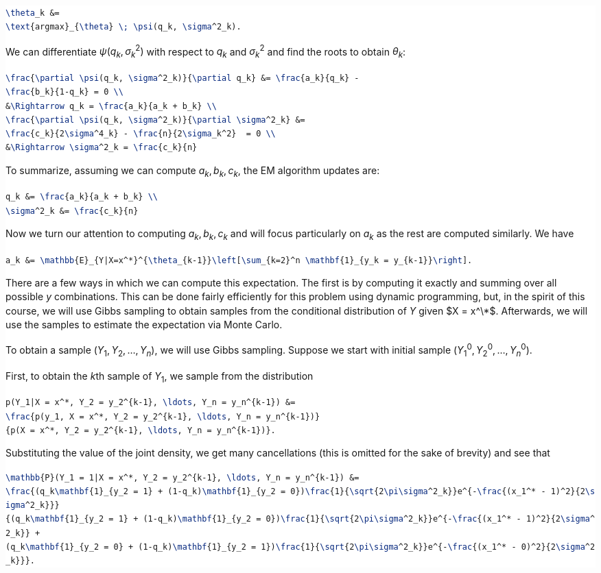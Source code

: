``` latex
\theta_k &=
\text{argmax}_{\theta} \; \psi(q_k, \sigma^2_k).
```

We can differentiate $\psi(q_k, \sigma^2_k)$ with respect to $q_k$ and
$\sigma^2_k$ and find the roots to obtain $\theta_k$:

``` latex
\frac{\partial \psi(q_k, \sigma^2_k)}{\partial q_k} &= \frac{a_k}{q_k} -
\frac{b_k}{1-q_k} = 0 \\
&\Rightarrow q_k = \frac{a_k}{a_k + b_k} \\
\frac{\partial \psi(q_k, \sigma^2_k)}{\partial \sigma^2_k} &=
\frac{c_k}{2\sigma^4_k} - \frac{n}{2\sigma_k^2}  = 0 \\
&\Rightarrow \sigma^2_k = \frac{c_k}{n}
```

To summarize, assuming we can compute $a_k, b_k, c_k$, the EM algorithm updates
are:

``` latex
q_k &= \frac{a_k}{a_k + b_k} \\
\sigma^2_k &= \frac{c_k}{n}
```

Now we turn our attention to computing $a_k, b_k, c_k$ and will focus
particularly on $a_k$ as the rest are computed similarly. We have

``` latex
a_k &= \mathbb{E}_{Y|X=x^*}^{\theta_{k-1}}\left[\sum_{k=2}^n \mathbf{1}_{y_k = y_{k-1}}\right].
```

There are a few ways in which we can compute this expectation. The first is
by computing it exactly and summing over all possible $y$ combinations.
This can be done fairly efficiently for this problem using dynamic programming,
but, in the spirit of this course,  we will use Gibbs sampling to obtain
samples from the conditional distribution of $Y$ given $X = x^\*$. Afterwards,
we will use the samples to estimate the expectation via Monte Carlo.

To obtain a sample $(Y_1, Y_2, \ldots, Y_n)$, we will use Gibbs sampling.
Suppose we start with initial sample $(Y_1^0, Y_2^0, \ldots, Y_n^0)$.

First, to obtain the $k$th sample of $Y_1$, we sample from the distribution

``` latex
p(Y_1|X = x^*, Y_2 = y_2^{k-1}, \ldots, Y_n = y_n^{k-1}) &=
\frac{p(y_1, X = x^*, Y_2 = y_2^{k-1}, \ldots, Y_n = y_n^{k-1})}
{p(X = x^*, Y_2 = y_2^{k-1}, \ldots, Y_n = y_n^{k-1})}.
```

Substituting the value of the joint density, we get many cancellations
(this is omitted for the sake of brevity) and see that

``` latex
\mathbb{P}(Y_1 = 1|X = x^*, Y_2 = y_2^{k-1}, \ldots, Y_n = y_n^{k-1}) &=
\frac{(q_k\mathbf{1}_{y_2 = 1} + (1-q_k)\mathbf{1}_{y_2 = 0})\frac{1}{\sqrt{2\pi\sigma^2_k}}e^{-\frac{(x_1^* - 1)^2}{2\sigma^2_k}}}
{(q_k\mathbf{1}_{y_2 = 1} + (1-q_k)\mathbf{1}_{y_2 = 0})\frac{1}{\sqrt{2\pi\sigma^2_k}}e^{-\frac{(x_1^* - 1)^2}{2\sigma^2_k}} +
(q_k\mathbf{1}_{y_2 = 0} + (1-q_k)\mathbf{1}_{y_2 = 1})\frac{1}{\sqrt{2\pi\sigma^2_k}}e^{-\frac{(x_1^* - 0)^2}{2\sigma^2_k}}}.
```
